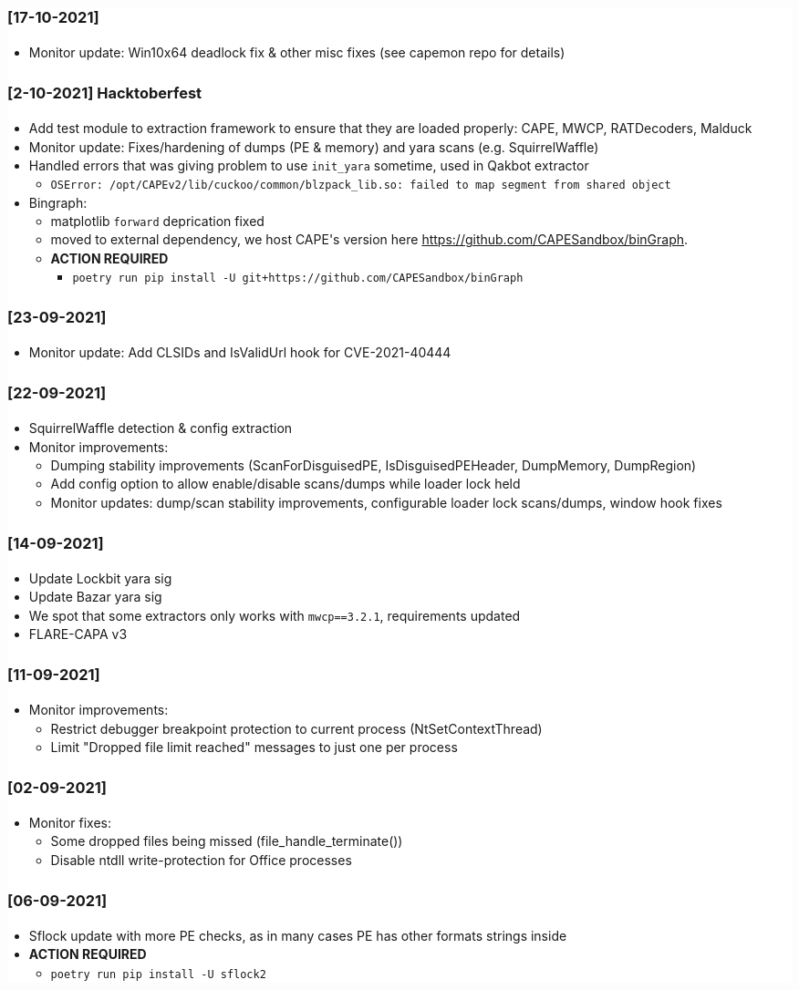 ### [17-10-2021]
* Monitor update: Win10x64 deadlock fix & other misc fixes (see capemon repo for details)

### [2-10-2021] Hacktoberfest
* Add test module to extraction framework to ensure that they are loaded properly: CAPE, MWCP, RATDecoders, Malduck
* Monitor update: Fixes/hardening of dumps (PE & memory) and yara scans (e.g. SquirrelWaffle)
* Handled errors that was giving problem to use `init_yara` sometime, used in Qakbot extractor
    * `OSError: /opt/CAPEv2/lib/cuckoo/common/blzpack_lib.so: failed to map segment from shared object`
* Bingraph:
    * matplotlib `forward` deprication fixed
    * moved to external dependency, we host CAPE's version here https://github.com/CAPESandbox/binGraph.
    * __ACTION REQUIRED__
        * `poetry run pip install -U git+https://github.com/CAPESandbox/binGraph`


### [23-09-2021]
* Monitor update: Add CLSIDs and IsValidUrl hook for CVE-2021-40444

### [22-09-2021]
* SquirrelWaffle detection & config extraction
* Monitor improvements:
    * Dumping stability improvements (ScanForDisguisedPE, IsDisguisedPEHeader, DumpMemory, DumpRegion)
    * Add config option to allow enable/disable scans/dumps while loader lock held
    * Monitor updates: dump/scan stability improvements, configurable loader lock scans/dumps, window hook fixes

### [14-09-2021]
* Update Lockbit yara sig
* Update Bazar yara sig
* We spot that some extractors only works with `mwcp==3.2.1`, requirements updated
* FLARE-CAPA v3

### [11-09-2021]
* Monitor improvements:
    * Restrict debugger breakpoint protection to current process (NtSetContextThread)
    * Limit "Dropped file limit reached" messages to just one per process

### [02-09-2021]
* Monitor fixes:
    * Some dropped files being missed (file_handle_terminate())
    * Disable ntdll write-protection for Office processes

### [06-09-2021]
* Sflock update with more PE checks, as in many cases PE has other formats strings inside
* __ACTION REQUIRED__
    * `poetry run pip install -U sflock2`
